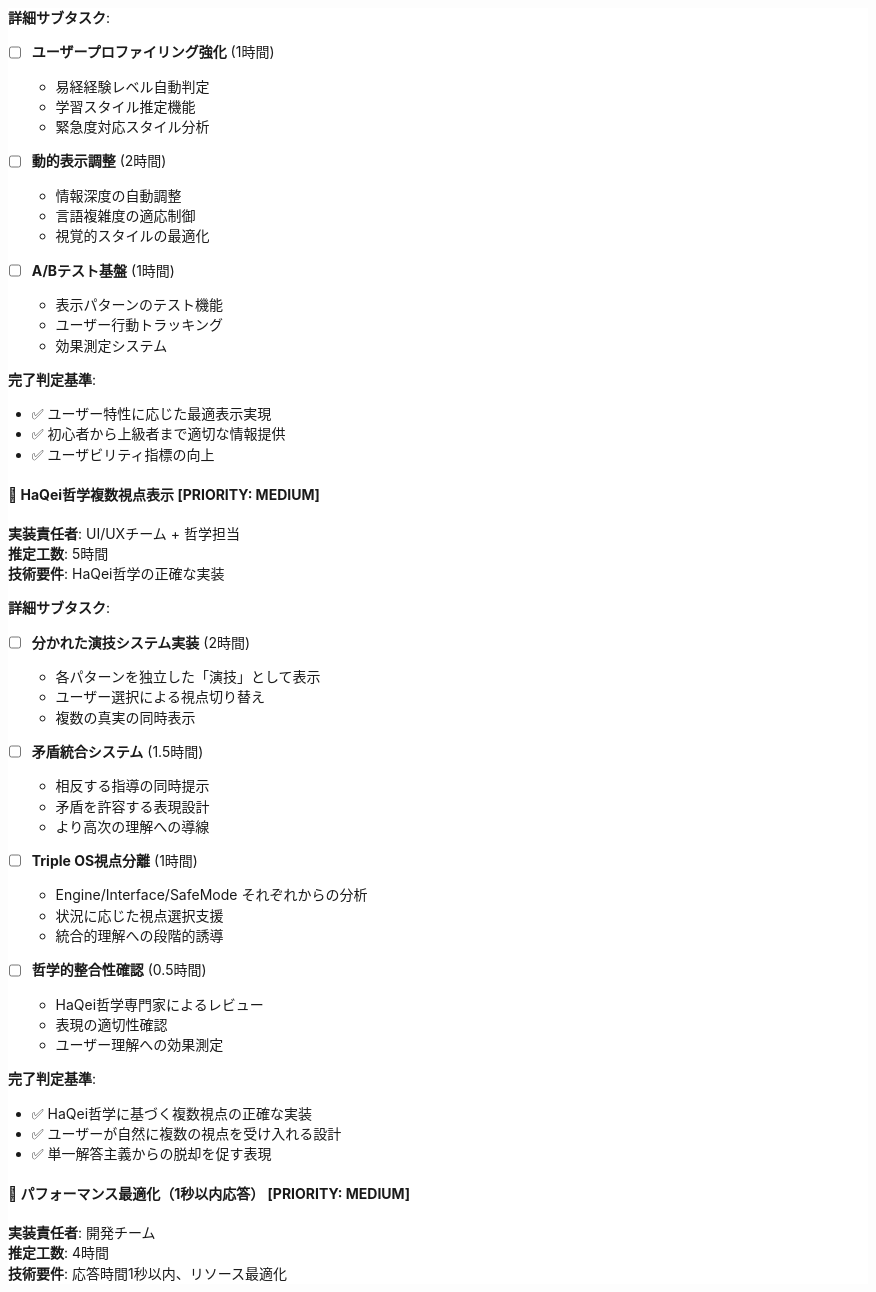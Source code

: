 **詳細サブタスク**:
- [ ] **ユーザープロファイリング強化** (1時間)
  - 易経経験レベル自動判定
  - 学習スタイル推定機能
  - 緊急度対応スタイル分析

- [ ] **動的表示調整** (2時間)
  - 情報深度の自動調整
  - 言語複雑度の適応制御
  - 視覚的スタイルの最適化

- [ ] **A/Bテスト基盤** (1時間)
  - 表示パターンのテスト機能
  - ユーザー行動トラッキング
  - 効果測定システム

**完了判定基準**:
- ✅ ユーザー特性に応じた最適表示実現
- ✅ 初心者から上級者まで適切な情報提供
- ✅ ユーザビリティ指標の向上

#### 🔧 HaQei哲学複数視点表示 [PRIORITY: MEDIUM]
**実装責任者**: UI/UXチーム + 哲学担当  
**推定工数**: 5時間  
**技術要件**: HaQei哲学の正確な実装

**詳細サブタスク**:
- [ ] **分かれた演技システム実装** (2時間)
  - 各パターンを独立した「演技」として表示
  - ユーザー選択による視点切り替え
  - 複数の真実の同時表示

- [ ] **矛盾統合システム** (1.5時間)
  - 相反する指導の同時提示
  - 矛盾を許容する表現設計
  - より高次の理解への導線

- [ ] **Triple OS視点分離** (1時間)
  - Engine/Interface/SafeMode それぞれからの分析
  - 状況に応じた視点選択支援
  - 統合的理解への段階的誘導

- [ ] **哲学的整合性確認** (0.5時間)
  - HaQei哲学専門家によるレビュー
  - 表現の適切性確認
  - ユーザー理解への効果測定

**完了判定基準**:
- ✅ HaQei哲学に基づく複数視点の正確な実装
- ✅ ユーザーが自然に複数の視点を受け入れる設計
- ✅ 単一解答主義からの脱却を促す表現

#### 🔧 パフォーマンス最適化（1秒以内応答） [PRIORITY: MEDIUM]
**実装責任者**: 開発チーム  
**推定工数**: 4時間  
**技術要件**: 応答時間1秒以内、リソース最適化
